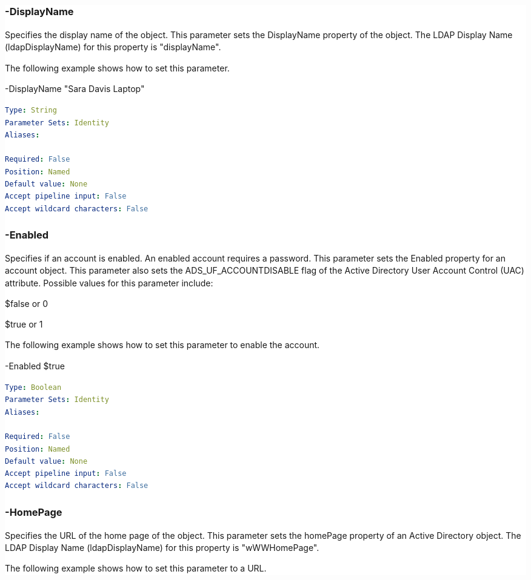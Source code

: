 ### -DisplayName
Specifies the display name of the object.
This parameter sets the DisplayName property of the object.
The LDAP Display Name (ldapDisplayName) for this property is "displayName".

The following example shows how to set this parameter.

-DisplayName "Sara Davis Laptop"

```yaml
Type: String
Parameter Sets: Identity
Aliases: 

Required: False
Position: Named
Default value: None
Accept pipeline input: False
Accept wildcard characters: False
```

### -Enabled
Specifies if an account is enabled.
An enabled account requires a password.
This parameter sets the Enabled property for an account object.
This parameter also sets the ADS_UF_ACCOUNTDISABLE flag of the Active Directory User Account Control (UAC) attribute.
Possible values for this parameter include:

$false or 0

$true or 1

The following example shows how to set this parameter to enable the account.

-Enabled $true

```yaml
Type: Boolean
Parameter Sets: Identity
Aliases: 

Required: False
Position: Named
Default value: None
Accept pipeline input: False
Accept wildcard characters: False
```

### -HomePage
Specifies the URL of the home page of the object.
This parameter sets the homePage property of an Active Directory object.
The LDAP Display Name (ldapDisplayName) for this property is "wWWHomePage".

The following example shows how to set this parameter to a URL.
